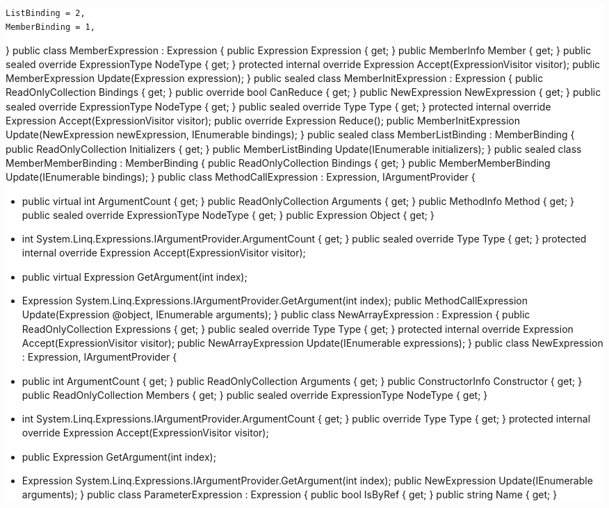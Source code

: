     ListBinding = 2,
    MemberBinding = 1,
  }
  public class MemberExpression : Expression {
    public Expression Expression { get; }
    public MemberInfo Member { get; }
    public sealed override ExpressionType NodeType { get; }
    protected internal override Expression Accept(ExpressionVisitor visitor);
    public MemberExpression Update(Expression expression);
  }
  public sealed class MemberInitExpression : Expression {
    public ReadOnlyCollection<MemberBinding> Bindings { get; }
    public override bool CanReduce { get; }
    public NewExpression NewExpression { get; }
    public sealed override ExpressionType NodeType { get; }
    public sealed override Type Type { get; }
    protected internal override Expression Accept(ExpressionVisitor visitor);
    public override Expression Reduce();
    public MemberInitExpression Update(NewExpression newExpression, IEnumerable<MemberBinding> bindings);
  }
  public sealed class MemberListBinding : MemberBinding {
    public ReadOnlyCollection<ElementInit> Initializers { get; }
    public MemberListBinding Update(IEnumerable<ElementInit> initializers);
  }
  public sealed class MemberMemberBinding : MemberBinding {
    public ReadOnlyCollection<MemberBinding> Bindings { get; }
    public MemberMemberBinding Update(IEnumerable<MemberBinding> bindings);
  }
  public class MethodCallExpression : Expression, IArgumentProvider {
+   public virtual int ArgumentCount { get; }
    public ReadOnlyCollection<Expression> Arguments { get; }
    public MethodInfo Method { get; }
    public sealed override ExpressionType NodeType { get; }
    public Expression Object { get; }
-   int System.Linq.Expressions.IArgumentProvider.ArgumentCount { get; }
    public sealed override Type Type { get; }
    protected internal override Expression Accept(ExpressionVisitor visitor);
+   public virtual Expression GetArgument(int index);
-   Expression System.Linq.Expressions.IArgumentProvider.GetArgument(int index);
    public MethodCallExpression Update(Expression @object, IEnumerable<Expression> arguments);
  }
  public class NewArrayExpression : Expression {
    public ReadOnlyCollection<Expression> Expressions { get; }
    public sealed override Type Type { get; }
    protected internal override Expression Accept(ExpressionVisitor visitor);
    public NewArrayExpression Update(IEnumerable<Expression> expressions);
  }
  public class NewExpression : Expression, IArgumentProvider {
+   public int ArgumentCount { get; }
    public ReadOnlyCollection<Expression> Arguments { get; }
    public ConstructorInfo Constructor { get; }
    public ReadOnlyCollection<MemberInfo> Members { get; }
    public sealed override ExpressionType NodeType { get; }
-   int System.Linq.Expressions.IArgumentProvider.ArgumentCount { get; }
    public override Type Type { get; }
    protected internal override Expression Accept(ExpressionVisitor visitor);
+   public Expression GetArgument(int index);
-   Expression System.Linq.Expressions.IArgumentProvider.GetArgument(int index);
    public NewExpression Update(IEnumerable<Expression> arguments);
  }
  public class ParameterExpression : Expression {
    public bool IsByRef { get; }
    public string Name { get; }